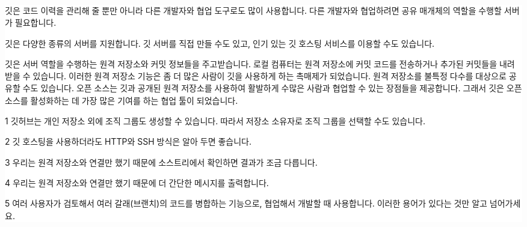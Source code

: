 깃은 코드 이력을 관리해 줄 뿐만 아니라 다른 개발자와 협업 도구로도 많이 사용합니다. 다른 개발자와 협업하려면 공유 매개체의 역할을 수행할 서버가 필요합니다.

깃은 다양한 종류의 서버를 지원합니다. 깃 서버를 직접 만들 수도 있고, 인기 있는 깃 호스팅 서비스를 이용할 수도 있습니다.

깃은 서버 역할을 수행하는 원격 저장소와 커밋 정보들을 주고받습니다. 로컬 컴퓨터는 원격 저장소에 커밋 코드를 전송하거나 추가된 커밋들을 내려받을 수 있습니다. 이러한 원격 저장소 기능은 좀 더 많은 사람이 깃을 사용하게 하는 촉매제가 되었습니다. 원격 저장소를 불특정 다수를 대상으로 공유할 수도 있습니다. 오픈 소스는 깃과 공개된 원격 저장소를 사용하여 활발하게 수많은 사람과 협업할 수 있는 장점들을 제공합니다. 그래서 깃은 오픈 소스를 활성화하는 데 가장 많은 기여를 하는 협업 툴이 되었습니다.

 

1 깃허브는 개인 저장소 외에 조직 그룹도 생성할 수 있습니다. 따라서 저장소 소유자로 조직 그룹을 선택할 수도 있습니다.

2 깃 호스팅을 사용하더라도 HTTP와 SSH 방식은 알아 두면 좋습니다.

3 우리는 원격 저장소와 연결만 했기 때문에 소스트리에서 확인하면 결과가 조금 다릅니다.

4 우리는 원격 저장소와 연결만 했기 때문에 더 간단한 메시지를 출력합니다.

5 여러 사용자가 검토해서 여러 갈래(브랜치)의 코드를 병합하는 기능으로, 협업해서 개발할 때 사용합니다. 이러한 용어가 있다는 것만 알고 넘어가세요.

 

